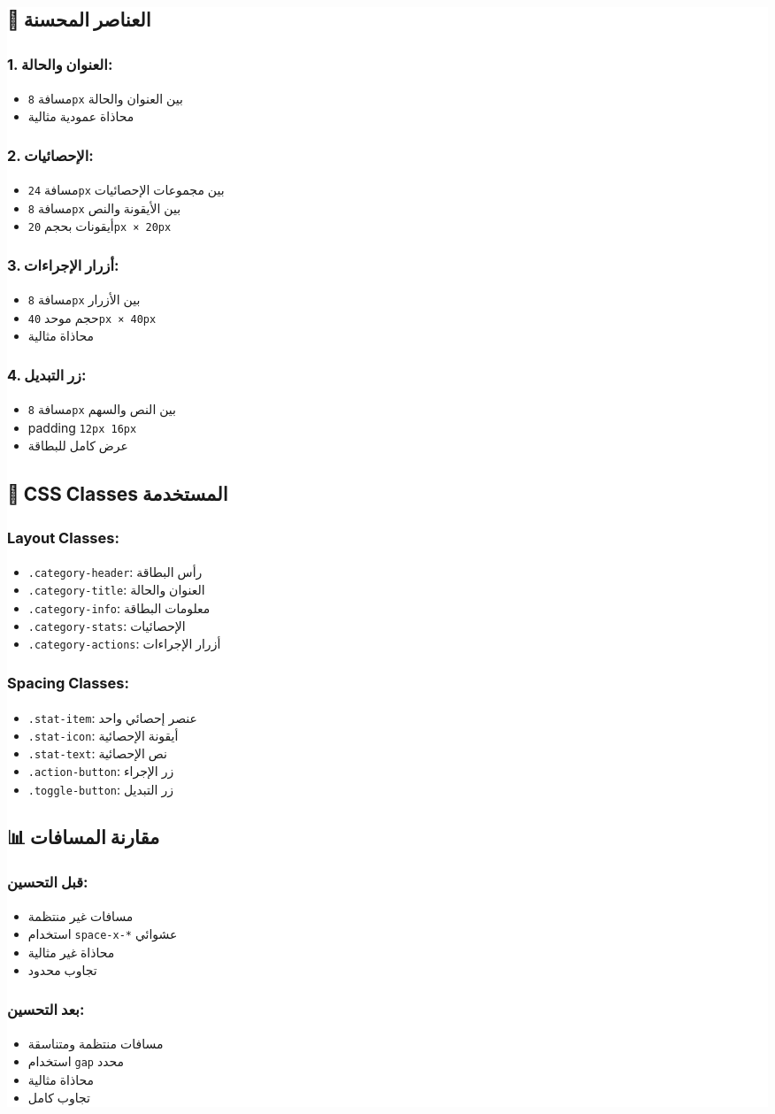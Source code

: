 ## 🎯 العناصر المحسنة

### **1. العنوان والحالة**:
- مسافة `8px` بين العنوان والحالة
- محاذاة عمودية مثالية

### **2. الإحصائيات**:
- مسافة `24px` بين مجموعات الإحصائيات
- مسافة `8px` بين الأيقونة والنص
- أيقونات بحجم `20px × 20px`

### **3. أزرار الإجراءات**:
- مسافة `8px` بين الأزرار
- حجم موحد `40px × 40px`
- محاذاة مثالية

### **4. زر التبديل**:
- مسافة `8px` بين النص والسهم
- padding `12px 16px`
- عرض كامل للبطاقة

## 🔧 CSS Classes المستخدمة

### **Layout Classes**:
- `.category-header`: رأس البطاقة
- `.category-title`: العنوان والحالة
- `.category-info`: معلومات البطاقة
- `.category-stats`: الإحصائيات
- `.category-actions`: أزرار الإجراءات

### **Spacing Classes**:
- `.stat-item`: عنصر إحصائي واحد
- `.stat-icon`: أيقونة الإحصائية
- `.stat-text`: نص الإحصائية
- `.action-button`: زر الإجراء
- `.toggle-button`: زر التبديل

## 📊 مقارنة المسافات

### **قبل التحسين**:
- مسافات غير منتظمة
- استخدام `space-x-*` عشوائي
- محاذاة غير مثالية
- تجاوب محدود

### **بعد التحسين**:
- مسافات منتظمة ومتناسقة
- استخدام `gap` محدد
- محاذاة مثالية
- تجاوب كامل
